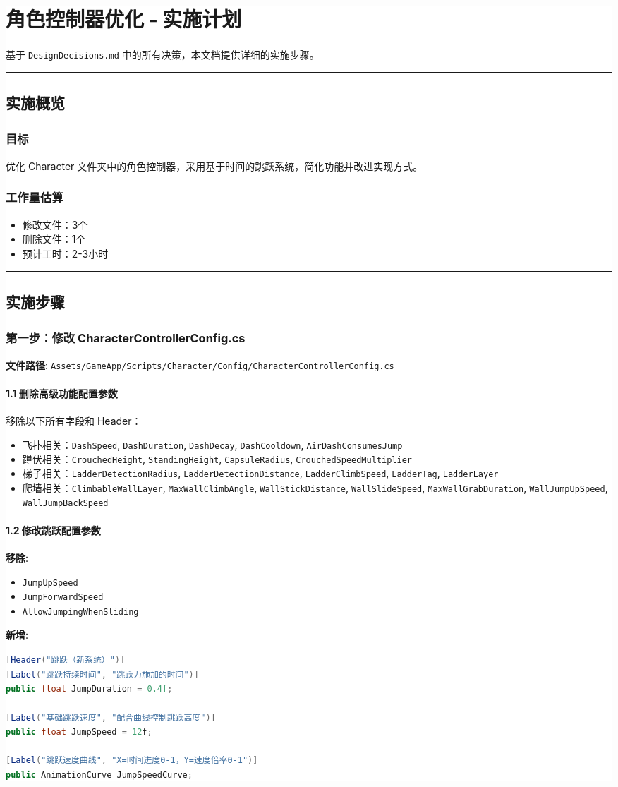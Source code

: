 # 角色控制器优化 - 实施计划

基于 `DesignDecisions.md` 中的所有决策，本文档提供详细的实施步骤。

---

## 实施概览

### 目标
优化 Character 文件夹中的角色控制器，采用基于时间的跳跃系统，简化功能并改进实现方式。

### 工作量估算
- 修改文件：3个
- 删除文件：1个
- 预计工时：2-3小时

---

## 实施步骤

### 第一步：修改 CharacterControllerConfig.cs

**文件路径**: `Assets/GameApp/Scripts/Character/Config/CharacterControllerConfig.cs`

#### 1.1 删除高级功能配置参数
移除以下所有字段和 Header：
- 飞扑相关：`DashSpeed`, `DashDuration`, `DashDecay`, `DashCooldown`, `AirDashConsumesJump`
- 蹲伏相关：`CrouchedHeight`, `StandingHeight`, `CapsuleRadius`, `CrouchedSpeedMultiplier`
- 梯子相关：`LadderDetectionRadius`, `LadderDetectionDistance`, `LadderClimbSpeed`, `LadderTag`, `LadderLayer`
- 爬墙相关：`ClimbableWallLayer`, `MaxWallClimbAngle`, `WallStickDistance`, `WallSlideSpeed`, `MaxWallGrabDuration`, `WallJumpUpSpeed`, `WallJumpBackSpeed`

#### 1.2 修改跳跃配置参数
**移除**:
- `JumpUpSpeed`
- `JumpForwardSpeed`
- `AllowJumpingWhenSliding`

**新增**:
```csharp
[Header("跳跃（新系统）")]
[Label("跳跃持续时间", "跳跃力施加的时间")]
public float JumpDuration = 0.4f;

[Label("基础跳跃速度", "配合曲线控制跳跃高度")]
public float JumpSpeed = 12f;

[Label("跳跃速度曲线", "X=时间进度0-1，Y=速度倍率0-1")]
public AnimationCurve JumpSpeedCurve;
```

